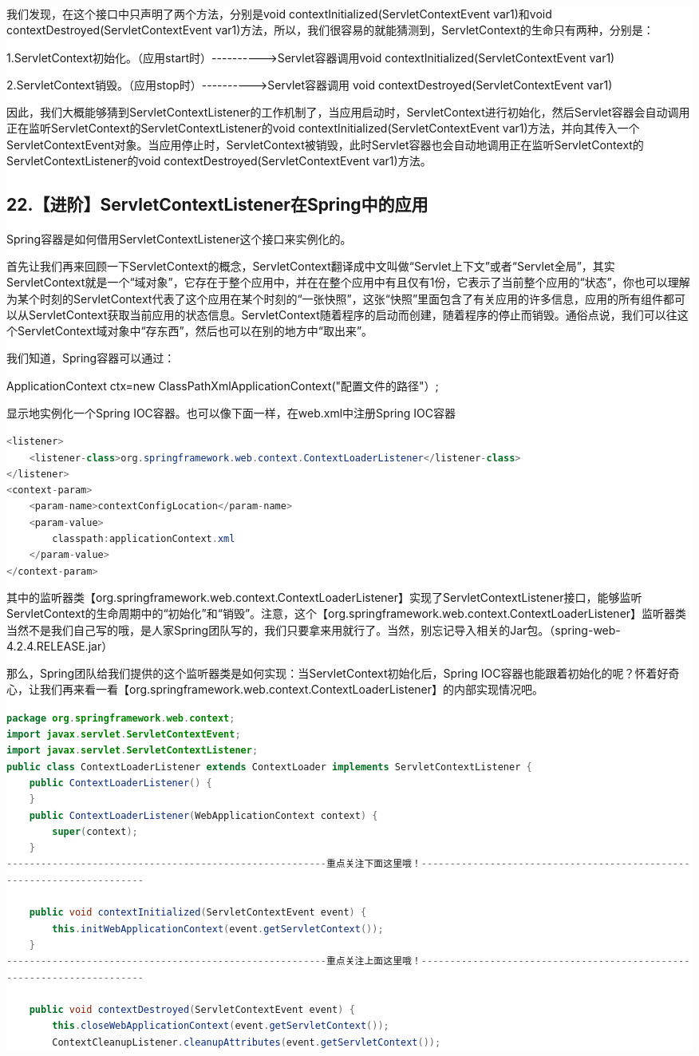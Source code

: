我们发现，在这个接口中只声明了两个方法，分别是void contextInitialized(ServletContextEvent var1)和void contextDestroyed(ServletContextEvent var1)方法，所以，我们很容易的就能猜测到，ServletContext的生命只有两种，分别是：

1.ServletContext初始化。（应用start时）---------->Servlet容器调用void contextInitialized(ServletContextEvent var1)

2.ServletContext销毁。（应用stop时）---------->Servlet容器调用 void contextDestroyed(ServletContextEvent var1)

因此，我们大概能够猜到ServletContextListener的工作机制了，当应用启动时，ServletContext进行初始化，然后Servlet容器会自动调用正在监听ServletContext的ServletContextListener的void contextInitialized(ServletContextEvent var1)方法，并向其传入一个ServletContextEvent对象。当应用停止时，ServletContext被销毁，此时Servlet容器也会自动地调用正在监听ServletContext的ServletContextListener的void contextDestroyed(ServletContextEvent var1)方法。

## 22.【进阶】ServletContextListener在Spring中的应用

Spring容器是如何借用ServletContextListener这个接口来实例化的。

首先让我们再来回顾一下ServletContext的概念，ServletContext翻译成中文叫做“Servlet上下文”或者“Servlet全局”，其实ServletContext就是一个“域对象”，它存在于整个应用中，并在在整个应用中有且仅有1份，它表示了当前整个应用的“状态”，你也可以理解为某个时刻的ServletContext代表了这个应用在某个时刻的“一张快照”，这张“快照”里面包含了有关应用的许多信息，应用的所有组件都可以从ServletContext获取当前应用的状态信息。ServletContext随着程序的启动而创建，随着程序的停止而销毁。通俗点说，我们可以往这个ServletContext域对象中“存东西”，然后也可以在别的地方中“取出来”。

我们知道，Spring容器可以通过：

ApplicationContext ctx=new ClassPathXmlApplicationContext("配置文件的路径"）;

显示地实例化一个Spring IOC容器。也可以像下面一样，在web.xml中注册Spring IOC容器

```java
<listener>
    <listener-class>org.springframework.web.context.ContextLoaderListener</listener-class>
</listener>
<context-param>
    <param-name>contextConfigLocation</param-name>
    <param-value>
        classpath:applicationContext.xml
    </param-value>
</context-param>
```

其中的监听器类【org.springframework.web.context.ContextLoaderListener】实现了ServletContextListener接口，能够监听ServletContext的生命周期中的“初始化”和“销毁”。注意，这个【org.springframework.web.context.ContextLoaderListener】监听器类当然不是我们自己写的哦，是人家Spring团队写的，我们只要拿来用就行了。当然，别忘记导入相关的Jar包。（spring-web-4.2.4.RELEASE.jar）

那么，Spring团队给我们提供的这个监听器类是如何实现：当ServletContext初始化后，Spring IOC容器也能跟着初始化的呢？怀着好奇心，让我们再来看一看【org.springframework.web.context.ContextLoaderListener】的内部实现情况吧。

```java
package org.springframework.web.context;
import javax.servlet.ServletContextEvent;
import javax.servlet.ServletContextListener;
public class ContextLoaderListener extends ContextLoader implements ServletContextListener {
    public ContextLoaderListener() {
    }
    public ContextLoaderListener(WebApplicationContext context) {
        super(context);
    }
--------------------------------------------------------重点关注下面这里哦！-----------------------------------------------------------------------

    public void contextInitialized(ServletContextEvent event) {
        this.initWebApplicationContext(event.getServletContext());
    }
--------------------------------------------------------重点关注上面这里哦！-----------------------------------------------------------------------

    public void contextDestroyed(ServletContextEvent event) {
        this.closeWebApplicationContext(event.getServletContext());
        ContextCleanupListener.cleanupAttributes(event.getServletContext());
```